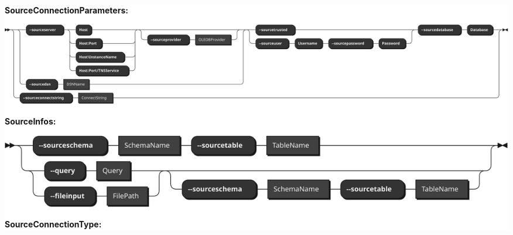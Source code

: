 
**SourceConnectionParameters:**

![SourceConnectionParameters](diagram/SourceConnectionParameters.svg)

**SourceInfos:**

![SourceInfos](diagram/SourceInfos.svg)


**SourceConnectionType:**
